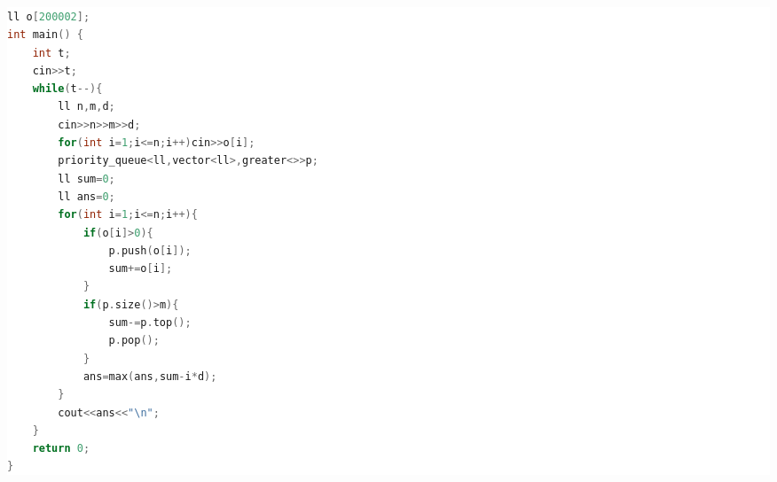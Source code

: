 ~~~c++
ll o[200002];
int main() {
    int t;
    cin>>t;
    while(t--){
        ll n,m,d;
        cin>>n>>m>>d;
        for(int i=1;i<=n;i++)cin>>o[i];
        priority_queue<ll,vector<ll>,greater<>>p;
        ll sum=0;
        ll ans=0;
        for(int i=1;i<=n;i++){
            if(o[i]>0){
                p.push(o[i]);
                sum+=o[i];
            }
            if(p.size()>m){
                sum-=p.top();
                p.pop();
            }
            ans=max(ans,sum-i*d);
        }
        cout<<ans<<"\n";
    }
    return 0;
}
~~~



